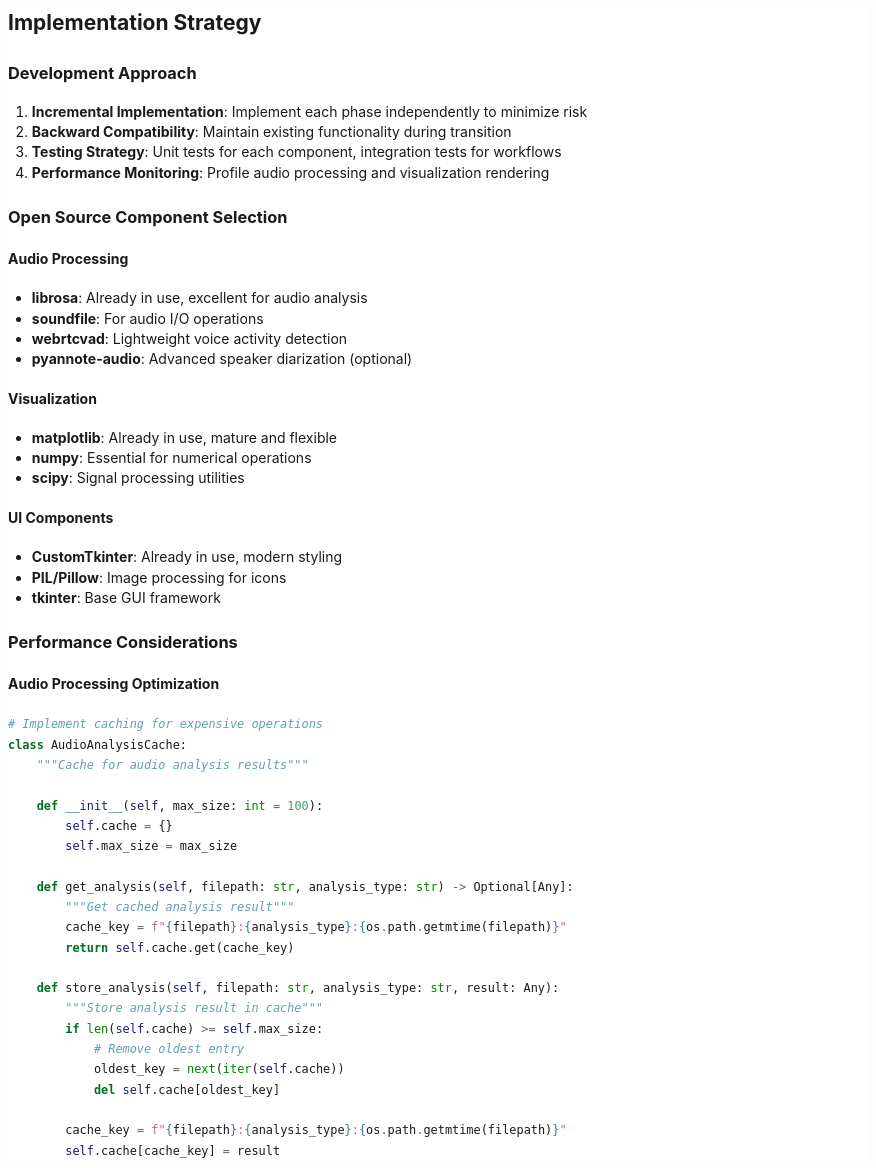 ## Implementation Strategy

### Development Approach

1. **Incremental Implementation**: Implement each phase independently to minimize risk
2. **Backward Compatibility**: Maintain existing functionality during transition
3. **Testing Strategy**: Unit tests for each component, integration tests for workflows
4. **Performance Monitoring**: Profile audio processing and visualization rendering

### Open Source Component Selection

#### Audio Processing
- **librosa**: Already in use, excellent for audio analysis
- **soundfile**: For audio I/O operations
- **webrtcvad**: Lightweight voice activity detection
- **pyannote-audio**: Advanced speaker diarization (optional)

#### Visualization
- **matplotlib**: Already in use, mature and flexible
- **numpy**: Essential for numerical operations
- **scipy**: Signal processing utilities

#### UI Components
- **CustomTkinter**: Already in use, modern styling
- **PIL/Pillow**: Image processing for icons
- **tkinter**: Base GUI framework

### Performance Considerations

#### Audio Processing Optimization
```python
# Implement caching for expensive operations
class AudioAnalysisCache:
    """Cache for audio analysis results"""
    
    def __init__(self, max_size: int = 100):
        self.cache = {}
        self.max_size = max_size
    
    def get_analysis(self, filepath: str, analysis_type: str) -> Optional[Any]:
        """Get cached analysis result"""
        cache_key = f"{filepath}:{analysis_type}:{os.path.getmtime(filepath)}"
        return self.cache.get(cache_key)
    
    def store_analysis(self, filepath: str, analysis_type: str, result: Any):
        """Store analysis result in cache"""
        if len(self.cache) >= self.max_size:
            # Remove oldest entry
            oldest_key = next(iter(self.cache))
            del self.cache[oldest_key]
        
        cache_key = f"{filepath}:{analysis_type}:{os.path.getmtime(filepath)}"
        self.cache[cache_key] = result
```

